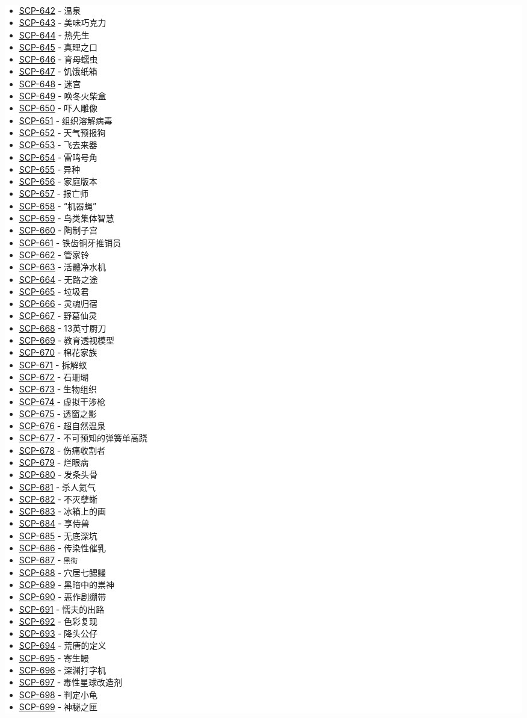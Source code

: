 - [SCP-642](https://scp-wiki-cn.wikidot.com/scp-642) - 温泉
- [SCP-643](https://scp-wiki-cn.wikidot.com/scp-643) - 美味巧克力
- [SCP-644](https://scp-wiki-cn.wikidot.com/scp-644) - 热先生
- [SCP-645](https://scp-wiki-cn.wikidot.com/scp-645) - 真理之口
- [SCP-646](https://scp-wiki-cn.wikidot.com/scp-646) - 育母蠕虫
- [SCP-647](https://scp-wiki-cn.wikidot.com/scp-647) - 饥饿纸箱
- [SCP-648](https://scp-wiki-cn.wikidot.com/scp-648) - 迷宫
- [SCP-649](https://scp-wiki-cn.wikidot.com/scp-649) - 唤冬火柴盒
- [SCP-650](https://scp-wiki-cn.wikidot.com/scp-650) - 吓人雕像
- [SCP-651](https://scp-wiki-cn.wikidot.com/scp-651) - 组织溶解病毒
- [SCP-652](https://scp-wiki-cn.wikidot.com/scp-652) - 天气预报狗
- [SCP-653](https://scp-wiki-cn.wikidot.com/scp-653) - 飞去来器
- [SCP-654](https://scp-wiki-cn.wikidot.com/scp-654) - 雷鸣号角
- [SCP-655](https://scp-wiki-cn.wikidot.com/scp-655) - 异种
- [SCP-656](https://scp-wiki-cn.wikidot.com/scp-656) - 家庭版本
- [SCP-657](https://scp-wiki-cn.wikidot.com/scp-657) - 报亡师
- [SCP-658](https://scp-wiki-cn.wikidot.com/scp-658) - “机器蝇”
- [SCP-659](https://scp-wiki-cn.wikidot.com/scp-659) - 鸟类集体智慧
- [SCP-660](https://scp-wiki-cn.wikidot.com/scp-660) - 陶制子宫
- [SCP-661](https://scp-wiki-cn.wikidot.com/scp-661) - 铁齿铜牙推销员
- [SCP-662](https://scp-wiki-cn.wikidot.com/scp-662) - 管家铃
- [SCP-663](https://scp-wiki-cn.wikidot.com/scp-663) - 活體净水机
- [SCP-664](https://scp-wiki-cn.wikidot.com/scp-664) - 无路之途
- [SCP-665](https://scp-wiki-cn.wikidot.com/scp-665) - 垃圾君
- [SCP-666](https://scp-wiki-cn.wikidot.com/scp-666) - 灵魂归宿
- [SCP-667](https://scp-wiki-cn.wikidot.com/scp-667) - 野葛仙灵
- [SCP-668](https://scp-wiki-cn.wikidot.com/scp-668) - 13英寸厨刀
- [SCP-669](https://scp-wiki-cn.wikidot.com/scp-669) - 教育透视模型
- [SCP-670](https://scp-wiki-cn.wikidot.com/scp-670) - 棉花家族
- [SCP-671](https://scp-wiki-cn.wikidot.com/scp-671) - 拆解蚁
- [SCP-672](https://scp-wiki-cn.wikidot.com/scp-672) - 石珊瑚
- [SCP-673](https://scp-wiki-cn.wikidot.com/scp-673) - 生物组织
- [SCP-674](https://scp-wiki-cn.wikidot.com/scp-674) - 虚拟干涉枪
- [SCP-675](https://scp-wiki-cn.wikidot.com/scp-675) - 透窗之影
- [SCP-676](https://scp-wiki-cn.wikidot.com/scp-676) - 超自然温泉
- [SCP-677](https://scp-wiki-cn.wikidot.com/scp-677) - 不可预知的弹簧单高跷
- [SCP-678](https://scp-wiki-cn.wikidot.com/scp-678) - 伤痛收割者
- [SCP-679](https://scp-wiki-cn.wikidot.com/scp-679) - 烂眼病
- [SCP-680](https://scp-wiki-cn.wikidot.com/scp-680) - 发条头骨
- [SCP-681](https://scp-wiki-cn.wikidot.com/scp-681) - 杀人氦气
- [SCP-682](https://scp-wiki-cn.wikidot.com/scp-682) - 不灭孽蜥
- [SCP-683](https://scp-wiki-cn.wikidot.com/scp-683) - 冰箱上的画
- [SCP-684](https://scp-wiki-cn.wikidot.com/scp-684) - 享侍兽
- [SCP-685](https://scp-wiki-cn.wikidot.com/scp-685) - 无底深坑
- [SCP-686](https://scp-wiki-cn.wikidot.com/scp-686) - 传染性催乳
- [SCP-687](https://scp-wiki-cn.wikidot.com/scp-687) - `黑街`
- [SCP-688](https://scp-wiki-cn.wikidot.com/scp-688) - 穴居七鳃鳗
- [SCP-689](https://scp-wiki-cn.wikidot.com/scp-689) - 黑暗中的祟神
- [SCP-690](https://scp-wiki-cn.wikidot.com/scp-690) - 恶作剧绷带
- [SCP-691](https://scp-wiki-cn.wikidot.com/scp-691) - 懦夫的出路
- [SCP-692](https://scp-wiki-cn.wikidot.com/scp-692) - 色彩复现
- [SCP-693](https://scp-wiki-cn.wikidot.com/scp-693) - 降头公仔
- [SCP-694](https://scp-wiki-cn.wikidot.com/scp-694) - 荒唐的定义
- [SCP-695](https://scp-wiki-cn.wikidot.com/scp-695) - 寄生鳗
- [SCP-696](https://scp-wiki-cn.wikidot.com/scp-696) - 深渊打字机
- [SCP-697](https://scp-wiki-cn.wikidot.com/scp-697) - 毒性星球改造剂
- [SCP-698](https://scp-wiki-cn.wikidot.com/scp-698) - 判定小龟
- [SCP-699](https://scp-wiki-cn.wikidot.com/scp-699) - 神秘之匣
